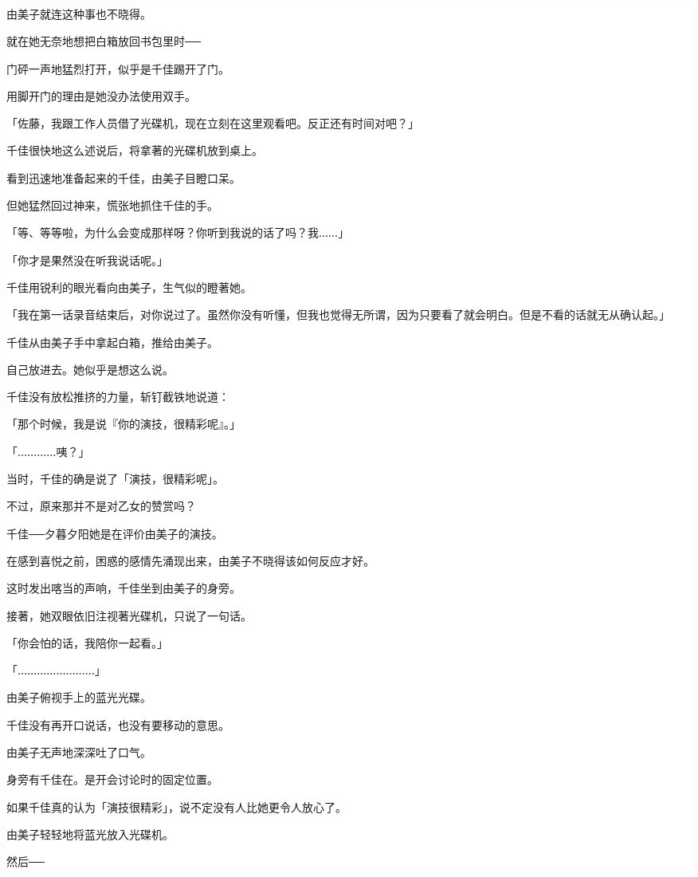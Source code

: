 由美子就连这种事也不晓得。

就在她无奈地想把白箱放回书包里时──

门砰一声地猛烈打开，似乎是千佳踢开了门。

用脚开门的理由是她没办法使用双手。

「佐藤，我跟工作人员借了光碟机，现在立刻在这里观看吧。反正还有时间对吧？」

千佳很快地这么述说后，将拿著的光碟机放到桌上。

看到迅速地准备起来的千佳，由美子目瞪口呆。

但她猛然回过神来，慌张地抓住千佳的手。

「等、等等啦，为什么会变成那样呀？你听到我说的话了吗？我……」

「你才是果然没在听我说话呢。」

千佳用锐利的眼光看向由美子，生气似的瞪著她。

「我在第一话录音结束后，对你说过了。虽然你没有听懂，但我也觉得无所谓，因为只要看了就会明白。但是不看的话就无从确认起。」

千佳从由美子手中拿起白箱，推给由美子。

自己放进去。她似乎是想这么说。

千佳没有放松推挤的力量，斩钉截铁地说道：

「那个时候，我是说『你的演技，很精彩呢』。」

「…………咦？」

当时，千佳的确是说了「演技，很精彩呢」。

不过，原来那并不是对乙女的赞赏吗？

千佳──夕暮夕阳她是在评价由美子的演技。

在感到喜悦之前，困惑的感情先涌现出来，由美子不晓得该如何反应才好。

这时发出喀当的声响，千佳坐到由美子的身旁。

接著，她双眼依旧注视著光碟机，只说了一句话。

「你会怕的话，我陪你一起看。」

「……………………」

由美子俯视手上的蓝光光碟。

千佳没有再开口说话，也没有要移动的意思。

由美子无声地深深吐了口气。

身旁有千佳在。是开会讨论时的固定位置。

如果千佳真的认为「演技很精彩」，说不定没有人比她更令人放心了。

由美子轻轻地将蓝光放入光碟机。

然后──

